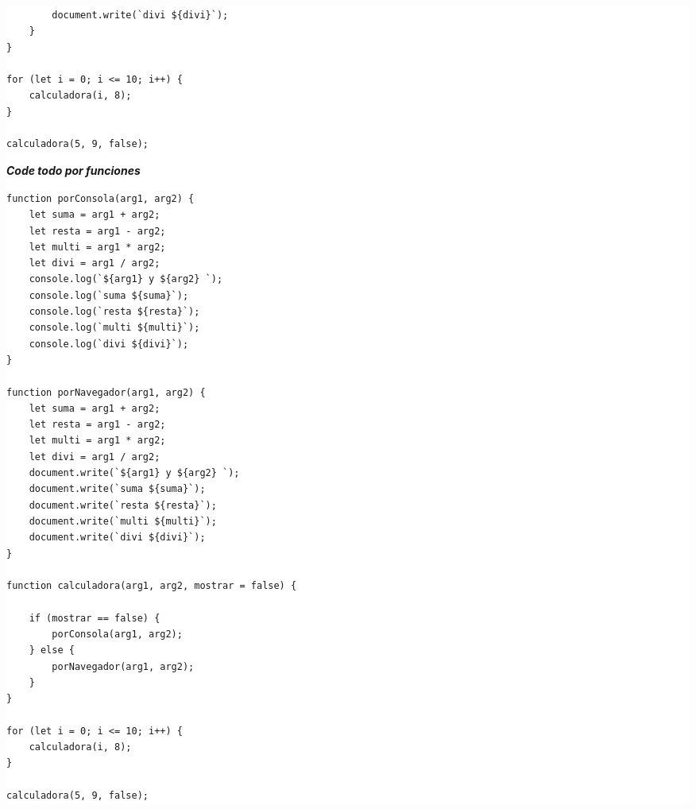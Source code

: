 ~~~
        document.write(`divi ${divi}`);
    }
}

for (let i = 0; i <= 10; i++) {
    calculadora(i, 8);
}

calculadora(5, 9, false);
~~~

***Code todo por funciones*** 
~~~
function porConsola(arg1, arg2) {
	let suma = arg1 + arg2;
	let resta = arg1 - arg2;
	let multi = arg1 * arg2;
	let divi = arg1 / arg2;
	console.log(`${arg1} y ${arg2} `);
	console.log(`suma ${suma}`);
	console.log(`resta ${resta}`);
	console.log(`multi ${multi}`);
	console.log(`divi ${divi}`);
}

function porNavegador(arg1, arg2) {
	let suma = arg1 + arg2;
	let resta = arg1 - arg2;
	let multi = arg1 * arg2;
	let divi = arg1 / arg2;
	document.write(`${arg1} y ${arg2} `);
	document.write(`suma ${suma}`);
	document.write(`resta ${resta}`);
	document.write(`multi ${multi}`);
	document.write(`divi ${divi}`);
}

function calculadora(arg1, arg2, mostrar = false) {

	if (mostrar == false) {
		porConsola(arg1, arg2);
	} else {
		porNavegador(arg1, arg2);
	}
}

for (let i = 0; i <= 10; i++) {
	calculadora(i, 8);
}

calculadora(5, 9, false);
~~~
